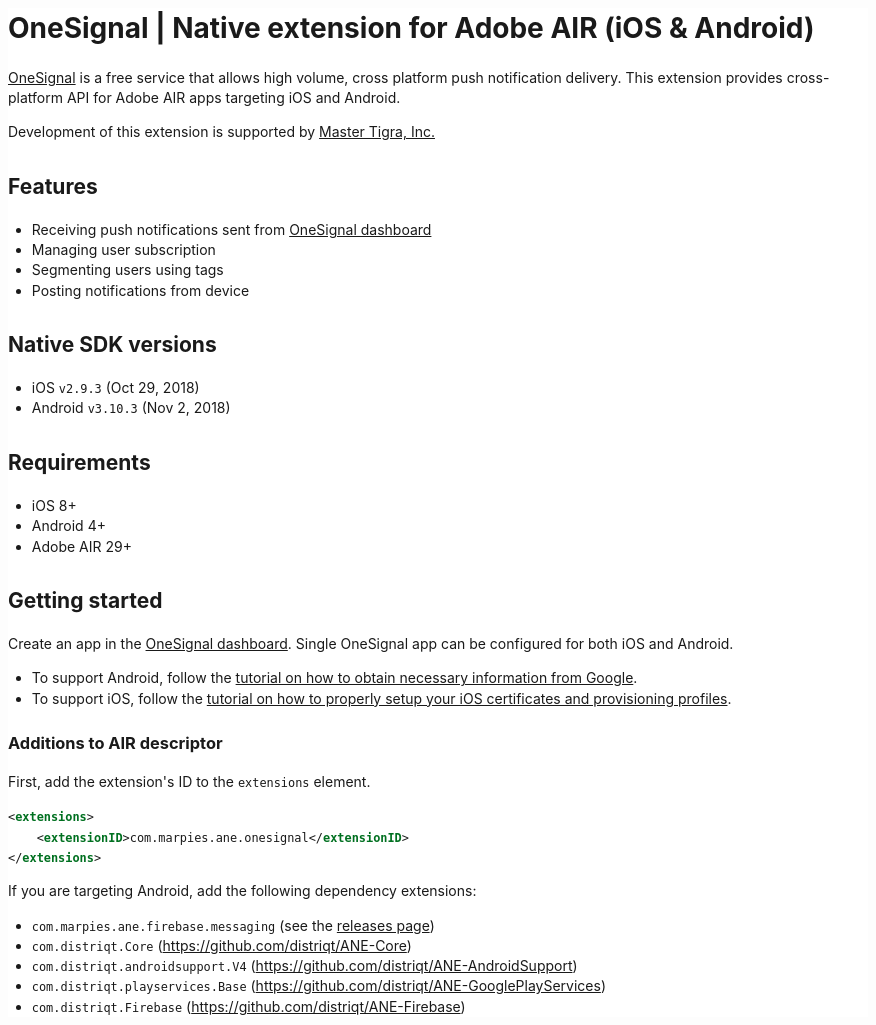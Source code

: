 # OneSignal | Native extension for Adobe AIR (iOS &amp; Android)

[OneSignal](https://onesignal.com/) is a free service that allows high volume, cross platform push notification delivery. This extension provides cross-platform API for Adobe AIR apps targeting iOS and Android.

Development of this extension is supported by [Master Tigra, Inc.](https://github.com/mastertigra)

## Features

* Receiving push notifications sent from [OneSignal dashboard](https://onesignal.com/)
* Managing user subscription
* Segmenting users using tags
* Posting notifications from device

## Native SDK versions

* iOS `v2.9.3` (Oct 29, 2018)
* Android `v3.10.3` (Nov 2, 2018)

## Requirements

* iOS 8+
* Android 4+
* Adobe AIR 29+

## Getting started

Create an app in the [OneSignal dashboard](https://onesignal.com/). Single OneSignal app can be configured for both iOS and Android.
* To support Android, follow the [tutorial on how to obtain necessary information from Google](https://documentation.onesignal.com/docs/generate-a-google-server-api-key).
* To support iOS, follow the [tutorial on how to properly setup your iOS certificates and provisioning profiles](https://documentation.onesignal.com/docs/generate-an-ios-push-certificate).

### Additions to AIR descriptor

First, add the extension's ID to the `extensions` element.

```xml
<extensions>
    <extensionID>com.marpies.ane.onesignal</extensionID>
</extensions>
```

If you are targeting Android, add the following dependency extensions:

* `com.marpies.ane.firebase.messaging` (see the [releases page](https://github.com/marpies/onesignal-ane/releases))
* `com.distriqt.Core` (https://github.com/distriqt/ANE-Core)
* `com.distriqt.androidsupport.V4` (https://github.com/distriqt/ANE-AndroidSupport)
* `com.distriqt.playservices.Base` (https://github.com/distriqt/ANE-GooglePlayServices)
* `com.distriqt.Firebase` (https://github.com/distriqt/ANE-Firebase)
